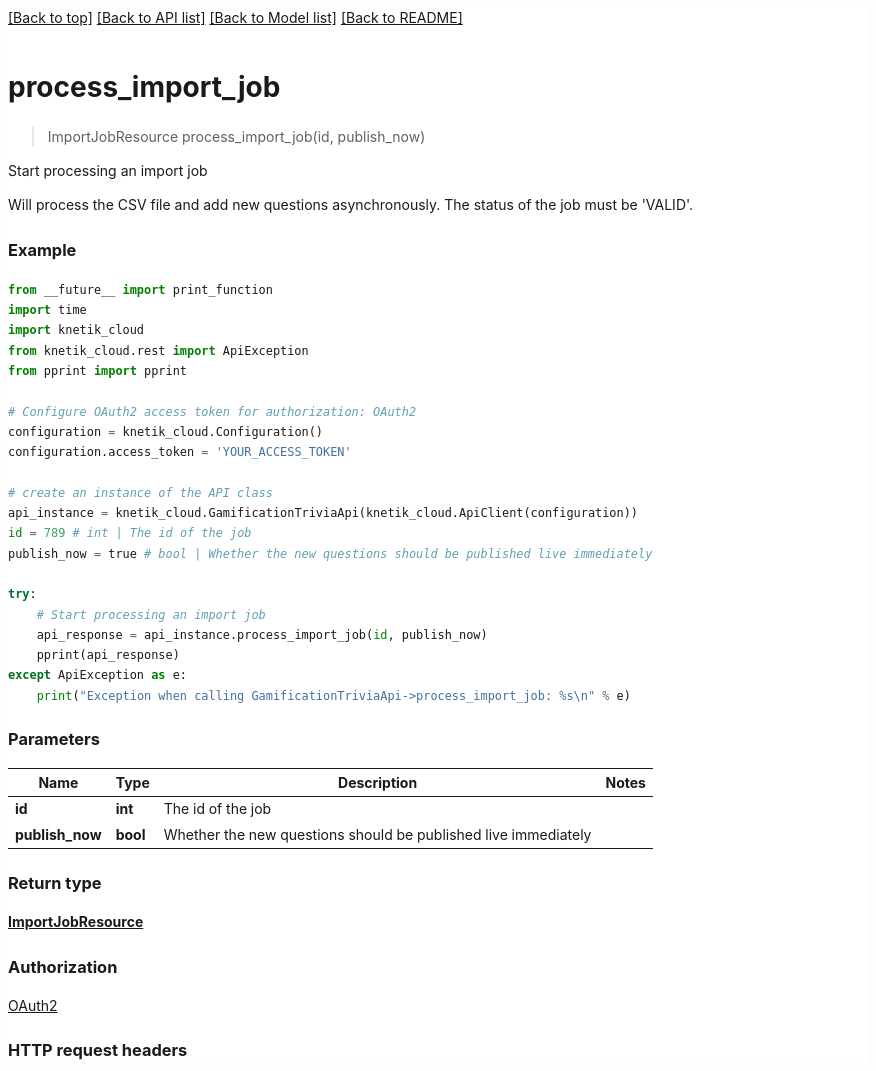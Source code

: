 [[Back to top]](#) [[Back to API list]](../README.md#documentation-for-api-endpoints) [[Back to Model list]](../README.md#documentation-for-models) [[Back to README]](../README.md)

# **process_import_job**
> ImportJobResource process_import_job(id, publish_now)

Start processing an import job

Will process the CSV file and add new questions asynchronously. The status of the job must be 'VALID'.

### Example 
```python
from __future__ import print_function
import time
import knetik_cloud
from knetik_cloud.rest import ApiException
from pprint import pprint

# Configure OAuth2 access token for authorization: OAuth2
configuration = knetik_cloud.Configuration()
configuration.access_token = 'YOUR_ACCESS_TOKEN'

# create an instance of the API class
api_instance = knetik_cloud.GamificationTriviaApi(knetik_cloud.ApiClient(configuration))
id = 789 # int | The id of the job
publish_now = true # bool | Whether the new questions should be published live immediately

try: 
    # Start processing an import job
    api_response = api_instance.process_import_job(id, publish_now)
    pprint(api_response)
except ApiException as e:
    print("Exception when calling GamificationTriviaApi->process_import_job: %s\n" % e)
```

### Parameters

Name | Type | Description  | Notes
------------- | ------------- | ------------- | -------------
 **id** | **int**| The id of the job | 
 **publish_now** | **bool**| Whether the new questions should be published live immediately | 

### Return type

[**ImportJobResource**](ImportJobResource.md)

### Authorization

[OAuth2](../README.md#OAuth2)

### HTTP request headers
